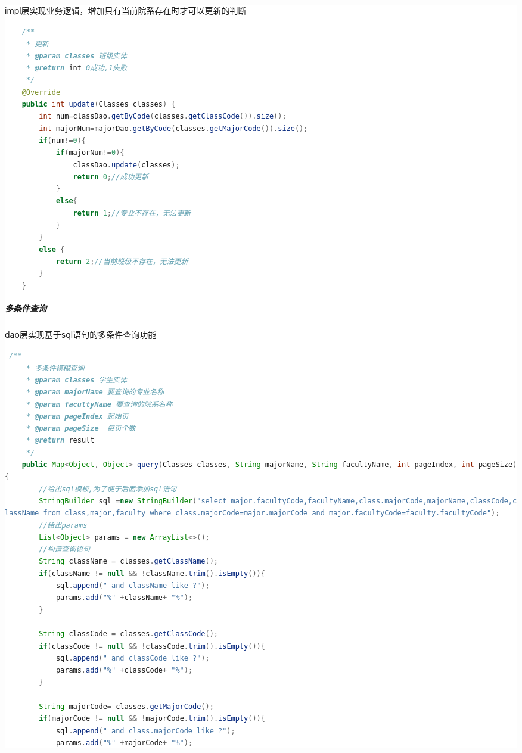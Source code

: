 impl层实现业务逻辑，增加只有当前院系存在时才可以更新的判断

```java
    /**
     * 更新
     * @param classes 班级实体
     * @return int 0成功,1失败
     */
    @Override
    public int update(Classes classes) {
        int num=classDao.getByCode(classes.getClassCode()).size();
        int majorNum=majorDao.getByCode(classes.getMajorCode()).size();
        if(num!=0){
            if(majorNum!=0){
                classDao.update(classes);
                return 0;//成功更新
            }
            else{
                return 1;//专业不存在，无法更新
            }
        }
        else {
            return 2;//当前班级不存在，无法更新
        }
    }
```

##### 多条件查询

dao层实现基于sql语句的多条件查询功能

```java
 /**
     * 多条件模糊查询
     * @param classes 学生实体
     * @param majorName 要查询的专业名称
     * @param facultyName 要查询的院系名称
     * @param pageIndex 起始页
     * @param pageSize  每页个数
     * @return result
     */
    public Map<Object, Object> query(Classes classes, String majorName, String facultyName, int pageIndex, int pageSize){
        //给出sql模板,为了便于后面添加sql语句
        StringBuilder sql =new StringBuilder("select major.facultyCode,facultyName,class.majorCode,majorName,classCode,className from class,major,faculty where class.majorCode=major.majorCode and major.facultyCode=faculty.facultyCode");
        //给出params
        List<Object> params = new ArrayList<>();
        //构造查询语句
        String className = classes.getClassName();
        if(className != null && !className.trim().isEmpty()){
            sql.append(" and className like ?");
            params.add("%" +className+ "%");
        }

        String classCode = classes.getClassCode();
        if(classCode != null && !classCode.trim().isEmpty()){
            sql.append(" and classCode like ?");
            params.add("%" +classCode+ "%");
        }

        String majorCode= classes.getMajorCode();
        if(majorCode != null && !majorCode.trim().isEmpty()){
            sql.append(" and class.majorCode like ?");
            params.add("%" +majorCode+ "%");
```